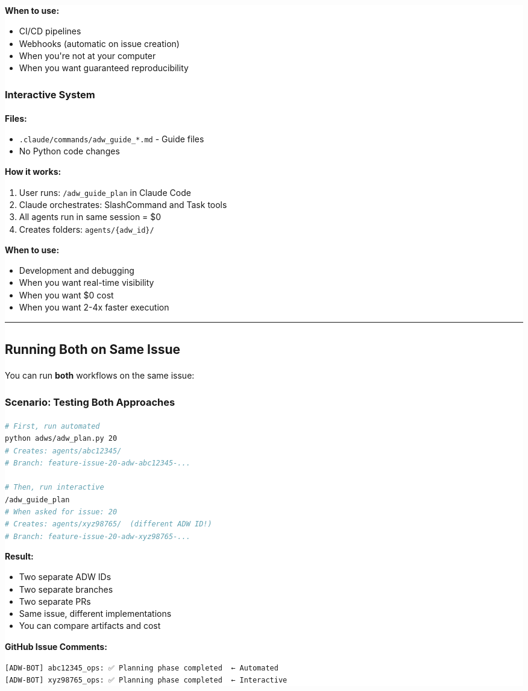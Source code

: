 **When to use:**
- CI/CD pipelines
- Webhooks (automatic on issue creation)
- When you're not at your computer
- When you want guaranteed reproducibility

### Interactive System
**Files:**
- `.claude/commands/adw_guide_*.md` - Guide files
- No Python code changes

**How it works:**
1. User runs: `/adw_guide_plan` in Claude Code
2. Claude orchestrates: SlashCommand and Task tools
3. All agents run in same session = $0
4. Creates folders: `agents/{adw_id}/`

**When to use:**
- Development and debugging
- When you want real-time visibility
- When you want $0 cost
- When you want 2-4x faster execution

---

## Running Both on Same Issue

You can run **both** workflows on the same issue:

### Scenario: Testing Both Approaches

```bash
# First, run automated
python adws/adw_plan.py 20
# Creates: agents/abc12345/
# Branch: feature-issue-20-adw-abc12345-...

# Then, run interactive
/adw_guide_plan
# When asked for issue: 20
# Creates: agents/xyz98765/  (different ADW ID!)
# Branch: feature-issue-20-adw-xyz98765-...
```

**Result:**
- Two separate ADW IDs
- Two separate branches
- Two separate PRs
- Same issue, different implementations
- You can compare artifacts and cost

**GitHub Issue Comments:**
```
[ADW-BOT] abc12345_ops: ✅ Planning phase completed  ← Automated
[ADW-BOT] xyz98765_ops: ✅ Planning phase completed  ← Interactive
```
